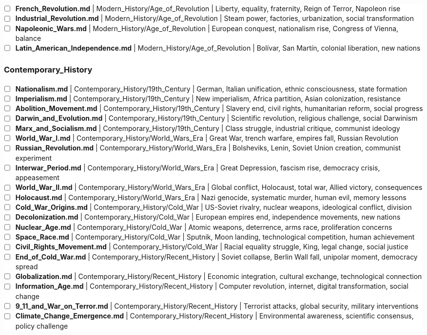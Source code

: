 - [ ] **French_Revolution.md** | Modern_History/Age_of_Revolution | Liberty, equality, fraternity, Reign of Terror, Napoleon rise
- [ ] **Industrial_Revolution.md** | Modern_History/Age_of_Revolution | Steam power, factories, urbanization, social transformation
- [ ] **Napoleonic_Wars.md** | Modern_History/Age_of_Revolution | European conquest, nationalism rise, Congress of Vienna, balance
- [ ] **Latin_American_Independence.md** | Modern_History/Age_of_Revolution | Bolívar, San Martín, colonial liberation, new nations

### Contemporary_History
- [ ] **Nationalism.md** | Contemporary_History/19th_Century | German, Italian unification, ethnic consciousness, state formation
- [ ] **Imperialism.md** | Contemporary_History/19th_Century | New imperialism, Africa partition, Asian colonization, resistance
- [ ] **Abolition_Movement.md** | Contemporary_History/19th_Century | Slavery end, civil rights, humanitarian reform, social progress
- [ ] **Darwin_and_Evolution.md** | Contemporary_History/19th_Century | Scientific revolution, religious challenge, social Darwinism
- [ ] **Marx_and_Socialism.md** | Contemporary_History/19th_Century | Class struggle, industrial critique, communist ideology
- [ ] **World_War_I.md** | Contemporary_History/World_Wars_Era | Great War, trench warfare, empires fall, Russian Revolution
- [ ] **Russian_Revolution.md** | Contemporary_History/World_Wars_Era | Bolsheviks, Lenin, Soviet Union creation, communist experiment
- [ ] **Interwar_Period.md** | Contemporary_History/World_Wars_Era | Great Depression, fascism rise, democracy crisis, appeasement
- [ ] **World_War_II.md** | Contemporary_History/World_Wars_Era | Global conflict, Holocaust, total war, Allied victory, consequences
- [ ] **Holocaust.md** | Contemporary_History/World_Wars_Era | Nazi genocide, systematic murder, human evil, memory lessons
- [ ] **Cold_War_Origins.md** | Contemporary_History/Cold_War | US-Soviet rivalry, nuclear weapons, ideological conflict, division
- [ ] **Decolonization.md** | Contemporary_History/Cold_War | European empires end, independence movements, new nations
- [ ] **Nuclear_Age.md** | Contemporary_History/Cold_War | Atomic weapons, deterrence, arms race, proliferation concerns
- [ ] **Space_Race.md** | Contemporary_History/Cold_War | Sputnik, Moon landing, technological competition, human achievement
- [ ] **Civil_Rights_Movement.md** | Contemporary_History/Cold_War | Racial equality struggle, King, legal change, social justice
- [ ] **End_of_Cold_War.md** | Contemporary_History/Recent_History | Soviet collapse, Berlin Wall fall, unipolar moment, democracy spread
- [ ] **Globalization.md** | Contemporary_History/Recent_History | Economic integration, cultural exchange, technological connection
- [ ] **Information_Age.md** | Contemporary_History/Recent_History | Computer revolution, internet, digital transformation, social change
- [ ] **9_11_and_War_on_Terror.md** | Contemporary_History/Recent_History | Terrorist attacks, global security, military interventions
- [ ] **Climate_Change_Emergence.md** | Contemporary_History/Recent_History | Environmental awareness, scientific consensus, policy challenge
